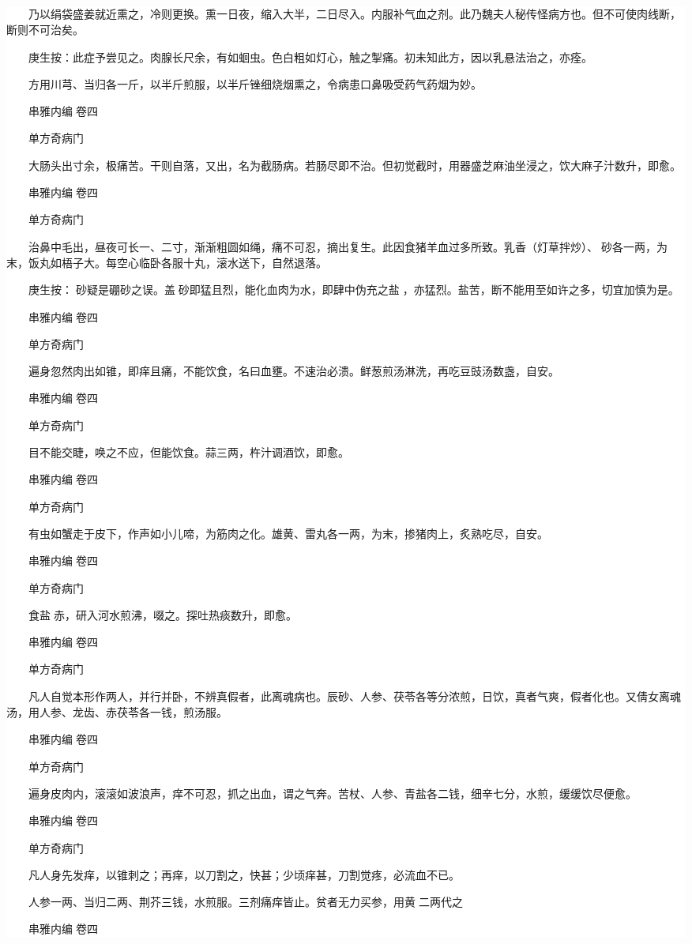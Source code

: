　　乃以绢袋盛姜就近熏之，冷则更换。熏一日夜，缩入大半，二日尽入。内服补气血之剂。此乃魏夫人秘传怪病方也。但不可使肉线断，断则不可治矣。

　　庚生按：此症予尝见之。肉腺长尺余，有如蛔虫。色白粗如灯心，触之掣痛。初未知此方，因以乳悬法治之，亦痊。

　　方用川芎、当归各一斤，以半斤煎服，以半斤锉细烧烟熏之，令病患口鼻吸受药气药烟为妙。

　　串雅内编 卷四

　　单方奇病门

　　大肠头出寸余，极痛苦。干则自落，又出，名为截肠病。若肠尽即不治。但初觉截时，用器盛芝麻油坐浸之，饮大麻子汁数升，即愈。

　　串雅内编 卷四

　　单方奇病门

　　治鼻中毛出，昼夜可长一、二寸，渐渐粗圆如绳，痛不可忍，摘出复生。此因食猪羊血过多所致。乳香（灯草拌炒）、 砂各一两，为末，饭丸如梧子大。每空心临卧各服十丸，滚水送下，自然退落。

　　庚生按： 砂疑是硼砂之误。盖 砂即猛且烈，能化血肉为水，即肆中伪充之盐 ，亦猛烈。盐苦，断不能用至如许之多，切宜加慎为是。

　　串雅内编 卷四

　　单方奇病门

　　遍身忽然肉出如锥，即痒且痛，不能饮食，名曰血壅。不速治必溃。鲜葱煎汤淋洗，再吃豆豉汤数盏，自安。

　　串雅内编 卷四

　　单方奇病门

　　目不能交睫，唤之不应，但能饮食。蒜三两，杵汁调酒饮，即愈。

　　串雅内编 卷四

　　单方奇病门

　　有虫如蟹走于皮下，作声如小儿啼，为筋肉之化。雄黄、雷丸各一两，为末，掺猪肉上，炙熟吃尽，自安。

　　串雅内编 卷四

　　单方奇病门

　　食盐 赤，研入河水煎沸，啜之。探吐热痰数升，即愈。

　　串雅内编 卷四

　　单方奇病门

　　凡人自觉本形作两人，并行并卧，不辨真假者，此离魂病也。辰砂、人参、茯苓各等分浓煎，日饮，真者气爽，假者化也。又倩女离魂汤，用人参、龙齿、赤茯苓各一钱，煎汤服。

　　串雅内编 卷四

　　单方奇病门

　　遍身皮肉内，滚滚如波浪声，痒不可忍，抓之出血，谓之气奔。苦杖、人参、青盐各二钱，细辛七分，水煎，缓缓饮尽便愈。

　　串雅内编 卷四

　　单方奇病门

　　凡人身先发痒，以锥刺之；再痒，以刀割之，快甚；少顷痒甚，刀割觉疼，必流血不已。

　　人参一两、当归二两、荆芥三钱，水煎服。三剂痛痒皆止。贫者无力买参，用黄 二两代之

　　串雅内编 卷四
